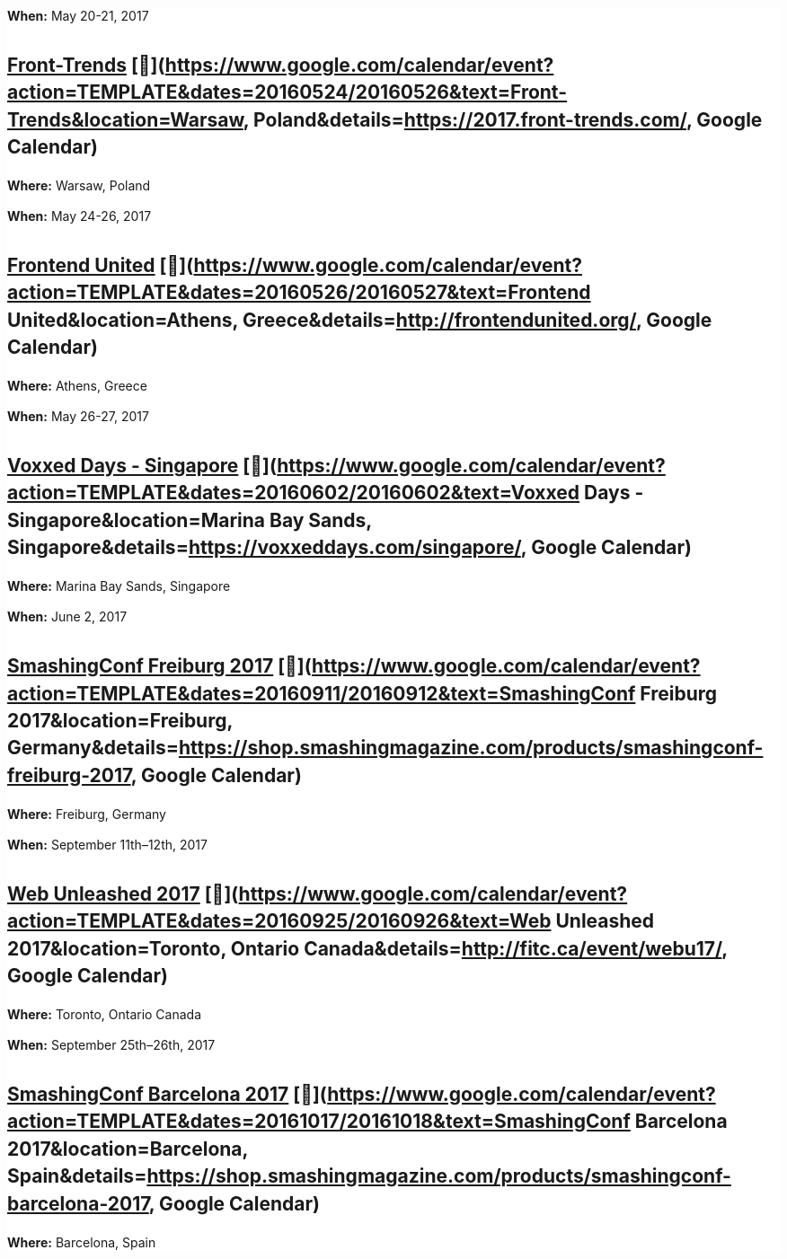 **When:** May 20-21, 2017


## [Front-Trends](https://2017.front-trends.com/) [📆](https://www.google.com/calendar/event?action=TEMPLATE&dates=20160524/20160526&text=Front-Trends&location=Warsaw, Poland&details=https://2017.front-trends.com/, Google Calendar)
**Where:** Warsaw, Poland

**When:** May 24-26, 2017


## [Frontend United](http://frontendunited.org/) [📆](https://www.google.com/calendar/event?action=TEMPLATE&dates=20160526/20160527&text=Frontend United&location=Athens, Greece&details=http://frontendunited.org/, Google Calendar)
**Where:** Athens, Greece

**When:** May 26-27, 2017


## [Voxxed Days - Singapore](https://voxxeddays.com/singapore/) [📆](https://www.google.com/calendar/event?action=TEMPLATE&dates=20160602/20160602&text=Voxxed Days - Singapore&location=Marina Bay Sands, Singapore&details=https://voxxeddays.com/singapore/, Google Calendar)
**Where:** Marina Bay Sands, Singapore

**When:** June 2, 2017


## [SmashingConf Freiburg 2017](https://shop.smashingmagazine.com/products/smashingconf-freiburg-2017) [📆](https://www.google.com/calendar/event?action=TEMPLATE&dates=20160911/20160912&text=SmashingConf Freiburg 2017&location=Freiburg, Germany&details=https://shop.smashingmagazine.com/products/smashingconf-freiburg-2017, Google Calendar)
**Where:** Freiburg, Germany

**When:** September 11th–12th, 2017


## [Web Unleashed 2017](http://fitc.ca/event/webu17/) [📆](https://www.google.com/calendar/event?action=TEMPLATE&dates=20160925/20160926&text=Web Unleashed 2017&location=Toronto, Ontario Canada&details=http://fitc.ca/event/webu17/, Google Calendar)
**Where:** Toronto, Ontario Canada

**When:** September 25th–26th, 2017


## [SmashingConf Barcelona 2017](https://shop.smashingmagazine.com/products/smashingconf-barcelona-2017) [📆](https://www.google.com/calendar/event?action=TEMPLATE&dates=20161017/20161018&text=SmashingConf Barcelona 2017&location=Barcelona, Spain&details=https://shop.smashingmagazine.com/products/smashingconf-barcelona-2017, Google Calendar)
**Where:** Barcelona, Spain
